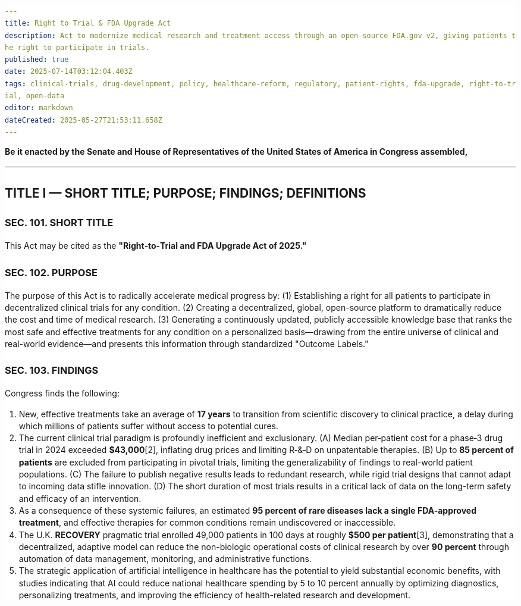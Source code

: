 ```yaml
---
title: Right to Trial & FDA Upgrade Act
description: Act to modernize medical research and treatment access through an open-source FDA.gov v2, giving patients the right to participate in trials.
published: true
date: 2025-07-14T03:12:04.403Z
tags: clinical-trials, drug-development, policy, healthcare-reform, regulatory, patient-rights, fda-upgrade, right-to-trial, open-data
editor: markdown
dateCreated: 2025-05-27T21:53:11.658Z
---
```


**Be it enacted by the Senate and House of Representatives of the United States of America in Congress assembled,**

---

## TITLE I — SHORT TITLE; PURPOSE; FINDINGS; DEFINITIONS

### SEC. 101. SHORT TITLE

This Act may be cited as the **"Right‑to‑Trial and FDA Upgrade Act of 2025."**

### SEC. 102. PURPOSE

The purpose of this Act is to radically accelerate medical progress by:
(1) Establishing a right for all patients to participate in decentralized clinical trials for any condition.
(2) Creating a decentralized, global, open-source platform to dramatically reduce the cost and time of medical research.
(3) Generating a continuously updated, publicly accessible knowledge base that ranks the most safe and effective treatments for any condition on a personalized basis—drawing from the entire universe of clinical and real-world evidence—and presents this information through standardized "Outcome Labels."

### SEC. 103. FINDINGS

Congress finds the following:

1. New, effective treatments take an average of **17 years** to transition from scientific discovery to clinical practice, a delay during which millions of patients suffer without access to potential cures.
2. The current clinical trial paradigm is profoundly inefficient and exclusionary.
    (A) Median per‑patient cost for a phase‑3 drug trial in 2024 exceeded **\$43,000**\[2], inflating drug prices and limiting R‑&‑D on unpatentable therapies.
    (B) Up to **85 percent of patients** are excluded from participating in pivotal trials, limiting the generalizability of findings to real-world patient populations.
    (C) The failure to publish negative results leads to redundant research, while rigid trial designs that cannot adapt to incoming data stifle innovation.
    (D) The short duration of most trials results in a critical lack of data on the long-term safety and efficacy of an intervention.
3. As a consequence of these systemic failures, an estimated **95 percent of rare diseases lack a single FDA-approved treatment**, and effective therapies for common conditions remain undiscovered or inaccessible.
4. The U.K. **RECOVERY** pragmatic trial enrolled 49,000 patients in 100 days at roughly **\$500 per patient**\[3], demonstrating that a decentralized, adaptive model can reduce the non-biologic operational costs of clinical research by over **90 percent** through automation of data management, monitoring, and administrative functions.
5. The strategic application of artificial intelligence in healthcare has the potential to yield substantial economic benefits, with studies indicating that AI could reduce national healthcare spending by 5 to 10 percent annually by optimizing diagnostics, personalizing treatments, and improving the efficiency of health-related research and development.